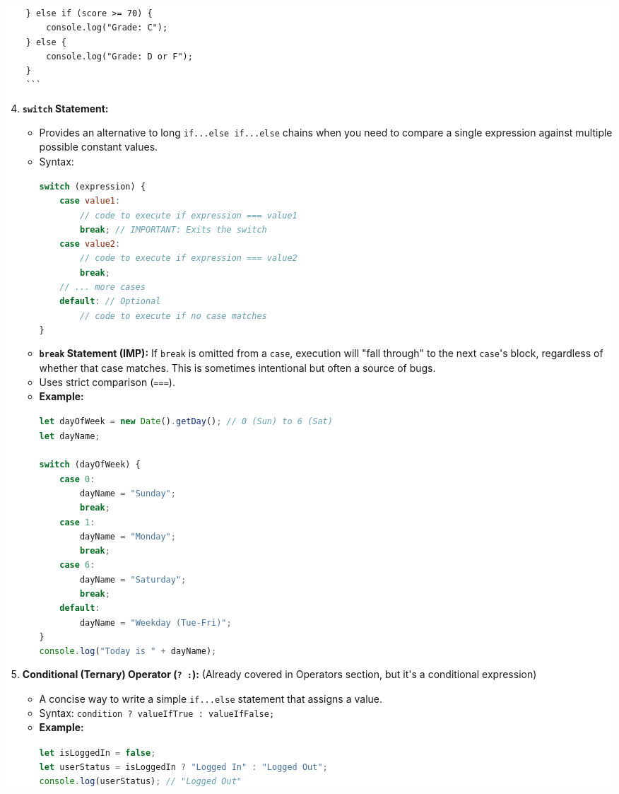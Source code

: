         } else if (score >= 70) {
            console.log("Grade: C");
        } else {
            console.log("Grade: D or F");
        }
        ```

4.  **`switch` Statement:**
    *   Provides an alternative to long `if...else if...else` chains when you need to compare a single expression against multiple possible constant values.
    *   Syntax:
        ```javascript
        switch (expression) {
            case value1:
                // code to execute if expression === value1
                break; // IMPORTANT: Exits the switch
            case value2:
                // code to execute if expression === value2
                break;
            // ... more cases
            default: // Optional
                // code to execute if no case matches
        }
        ```
    *   **`break` Statement (IMP):** If `break` is omitted from a `case`, execution will "fall through" to the next `case`'s block, regardless of whether that case matches. This is sometimes intentional but often a source of bugs.
    *   Uses strict comparison (`===`).
    *   **Example:**
        ```javascript
        let dayOfWeek = new Date().getDay(); // 0 (Sun) to 6 (Sat)
        let dayName;

        switch (dayOfWeek) {
            case 0:
                dayName = "Sunday";
                break;
            case 1:
                dayName = "Monday";
                break;
            case 6:
                dayName = "Saturday";
                break;
            default:
                dayName = "Weekday (Tue-Fri)";
        }
        console.log("Today is " + dayName);
        ```

5.  **Conditional (Ternary) Operator (`? :`):** (Already covered in Operators section, but it's a conditional expression)
    *   A concise way to write a simple `if...else` statement that assigns a value.
    *   Syntax: `condition ? valueIfTrue : valueIfFalse;`
    *   **Example:**
        ```javascript
        let isLoggedIn = false;
        let userStatus = isLoggedIn ? "Logged In" : "Logged Out";
        console.log(userStatus); // "Logged Out"
        ```
